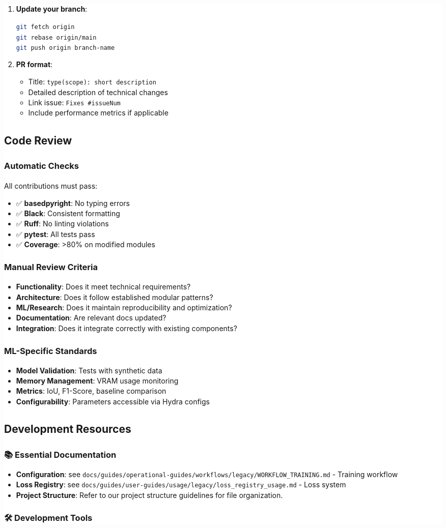 1. **Update your branch**:

   ```bash
   git fetch origin
   git rebase origin/main
   git push origin branch-name
   ```

2. **PR format**:
   - Title: `type(scope): short description`
   - Detailed description of technical changes
   - Link issue: `Fixes #issueNum`
   - Include performance metrics if applicable

## Code Review

### Automatic Checks

All contributions must pass:

- ✅ **basedpyright**: No typing errors
- ✅ **Black**: Consistent formatting
- ✅ **Ruff**: No linting violations
- ✅ **pytest**: All tests pass
- ✅ **Coverage**: >80% on modified modules

### Manual Review Criteria

- **Functionality**: Does it meet technical requirements?
- **Architecture**: Does it follow established modular patterns?
- **ML/Research**: Does it maintain reproducibility and optimization?
- **Documentation**: Are relevant docs updated?
- **Integration**: Does it integrate correctly with existing components?

### ML-Specific Standards

- **Model Validation**: Tests with synthetic data
- **Memory Management**: VRAM usage monitoring
- **Metrics**: IoU, F1-Score, baseline comparison
- **Configurability**: Parameters accessible via Hydra configs

## Development Resources

### 📚 Essential Documentation

- **Configuration**: see `docs/guides/operational-guides/workflows/legacy/WORKFLOW_TRAINING.md` -
  Training workflow
- **Loss Registry**: see `docs/guides/user-guides/usage/legacy/loss_registry_usage.md` - Loss system
- **Project Structure**: Refer to our project structure guidelines for file organization.

### 🛠️ Development Tools
